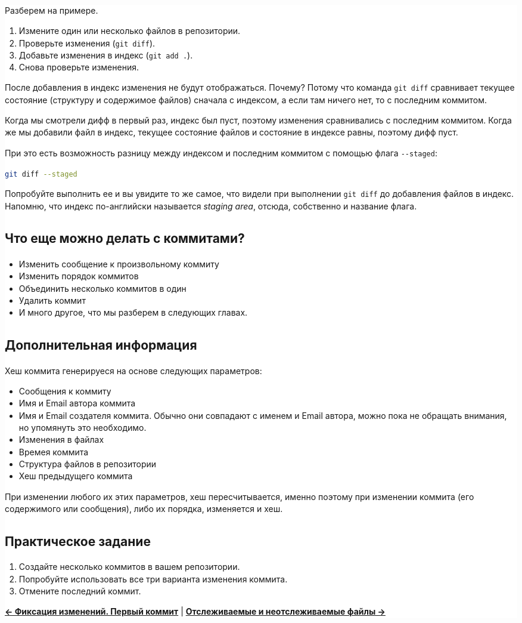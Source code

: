Разберем на примере.

1. Измените один или несколько файлов в репозитории.
2. Проверьте изменения (`git diff`).
3. Добавьте изменения в индекс (`git add .`).
4. Снова проверьте изменения.

После добавления в индекс изменения не будут отображаться. Почему? Потому что команда `git diff` сравнивает текущее состояние (структуру и содержимое файлов) сначала с индексом, а если там ничего нет, то с последним коммитом.

Когда мы смотрели дифф в первый раз, индекс был пуст, поэтому изменения сравнивались с последним коммитом. Когда же мы добавили файл в индекс, текущее состояние файлов и состояние в индексе равны, поэтому дифф пуст.

При это есть возможность разницу между индексом и последним коммитом с помощью флага `--staged`:

```bash
git diff --staged
```

Попробуйте выполнить ее и вы увидите то же самое, что видели при выполнении `git diff` до добавления файлов в индекс. Напомню, что индекс по-английски называется *staging area*, отсюда, собственно и название флага.

## Что еще можно делать с коммитами?

- Изменить сообщение к произвольному коммиту
- Изменить порядок коммитов
- Объединить несколько коммитов в один
- Удалить коммит
- И много другое, что мы разберем в следующих главах.

## Дополнительная информация

Хеш коммита генерируеся на основе следующих параметров:

- Сообщения к коммиту
- Имя и Email автора коммита
- Имя и Email создателя коммита. Обычно они совпадают с именем и Email автора, можно пока не обращать внимания, но упомянуть это необходимо.
- Изменения в файлах
- Времея коммита
- Структура файлов в репозитории
- Хеш предыдущего коммита

При изменении любого их этих параметров, хеш пересчитывается, именно поэтому при изменении коммита (его содержимого или сообщения), либо их порядка, изменяется и хеш.

## Практическое задание

1. Создайте несколько коммитов в вашем репозитории.
2. Попробуйте использовать все три варианта изменения коммита.
3. Отмените последний коммит.
 
**[← Фиксация изменений. Первый коммит](first-commit.md)** | **[Отслеживаемые и неотслеживаемые файлы →](tracked-and-untracked-files.md)**

